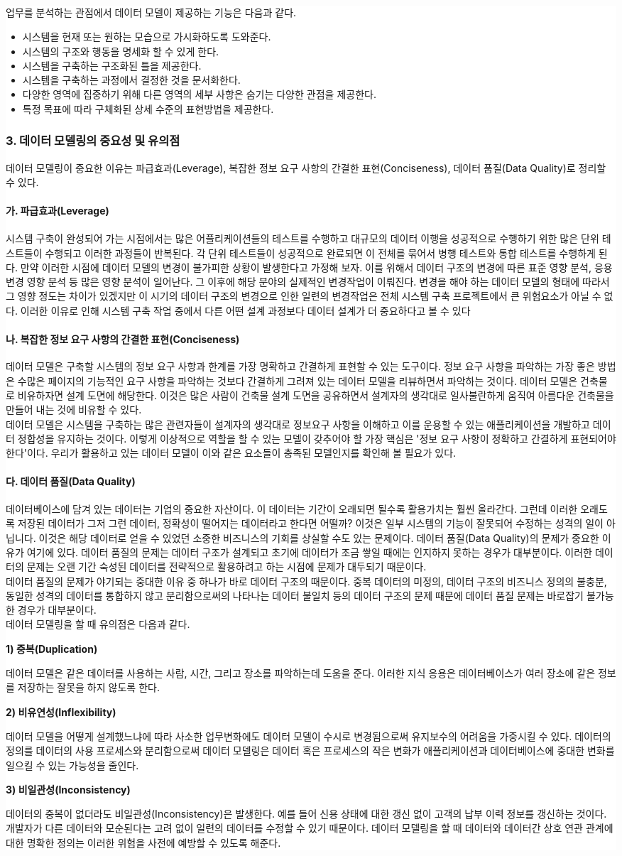 업무를 분석하는 관점에서 데이터 모델이 제공하는 기능은 다음과 같다.

* 시스템을 현재 또는 원하는 모습으로 가시화하도록 도와준다.
* 시스템의 구조와 행동을 명세화 할 수 있게 한다.
* 시스템을 구축하는 구조화된 틀을 제공한다.
* 시스템을 구축하는 과정에서 결정한 것을 문서화한다.
* 다양한 영역에 집중하기 위해 다른 영역의 세부 사항은 숨기는 다양한 관점을 제공한다.
* 특정 목표에 따라 구체화된 상세 수준의 표현방법을 제공한다.

### 3. 데이터 모델링의 중요성 및 유의점

데이터 모델링이 중요한 이유는 파급효과\(Leverage\), 복잡한 정보 요구 사항의 간결한 표현\(Conciseness\), 데이터 품질\(Data Quality\)로 정리할 수 있다.

#### 가. 파급효과\(Leverage\)

시스템 구축이 완성되어 가는 시점에서는 많은 어플리케이션들의 테스트를 수행하고 대규모의 데이터 이행을 성공적으로 수행하기 위한 많은 단위 테스트들이 수행되고 이러한 과정들이 반복된다. 각 단위 테스트들이 성공적으로 완료되면 이 전체를 묶어서 병행 테스트와 통합 테스트를 수행하게 된다. 만약 이러한 시점에 데이터 모델의 변경이 불가피한 상황이 발생한다고 가정해 보자. 이를 위해서 데이터 구조의 변경에 따른 표준 영향 분석, 응용 변경 영향 분석 등 많은 영향 분석이 일어난다. 그 이후에 해당 분야의 실제적인 변경작업이 이뤄진다. 변경을 해야 하는 데이터 모델의 형태에 따라서 그 영향 정도는 차이가 있겠지만 이 시기의 데이터 구조의 변경으로 인한 일련의 변경작업은 전체 시스템 구축 프로젝트에서 큰 위험요소가 아닐 수 없다. 이러한 이유로 인해 시스템 구축 작업 중에서 다른 어떤 설계 과정보다 데이터 설계가 더 중요하다고 볼 수 있다

#### 나. 복잡한 정보 요구 사항의 간결한 표현\(Conciseness\)

데이터 모델은 구축할 시스템의 정보 요구 사항과 한계를 가장 명확하고 간결하게 표현할 수 있는 도구이다. 정보 요구 사항을 파악하는 가장 좋은 방법은 수많은 페이지의 기능적인 요구 사항을 파악하는 것보다 간결하게 그려져 있는 데이터 모델을 리뷰하면서 파악하는 것이다. 데이터 모델은 건축물로 비유하자면 설계 도면에 해당한다. 이것은 많은 사람이 건축물 설계 도면을 공유하면서 설계자의 생각대로 일사불란하게 움직여 아름다운 건축물을 만들어 내는 것에 비유할 수 있다.  
 데이터 모델은 시스템을 구축하는 많은 관련자들이 설계자의 생각대로 정보요구 사항을 이해하고 이를 운용할 수 있는 애플리케이션을 개발하고 데이터 정합성을 유지하는 것이다. 이렇게 이상적으로 역할을 할 수 있는 모델이 갖추어야 할 가장 핵심은 '정보 요구 사항이 정확하고 간결하게 표현되어야 한다'이다. 우리가 활용하고 있는 데이터 모델이 이와 같은 요소들이 충족된 모델인지를 확인해 볼 필요가 있다.

#### 다. 데이터 품질\(Data Quality\)

데이터베이스에 담겨 있는 데이터는 기업의 중요한 자산이다. 이 데이터는 기간이 오래되면 될수록 활용가치는 훨씬 올라간다. 그런데 이러한 오래도록 저장된 데이터가 그저 그런 데이터, 정확성이 떨어지는 데이터라고 한다면 어떨까? 이것은 일부 시스템의 기능이 잘못되어 수정하는 성격의 일이 아닙니다. 이것은 해당 데이터로 얻을 수 있었던 소중한 비즈니스의 기회를 상실할 수도 있는 문제이다. 데이터 품질\(Data Quality\)의 문제가 중요한 이유가 여기에 있다. 데이터 품질의 문제는 데이터 구조가 설계되고 초기에 데이터가 조금 쌓일 때에는 인지하지 못하는 경우가 대부분이다. 이러한 데이터의 문제는 오랜 기간 숙성된 데이터를 전략적으로 활용하려고 하는 시점에 문제가 대두되기 때문이다.  
 데이터 품질의 문제가 야기되는 중대한 이유 중 하나가 바로 데이터 구조의 때문이다. 중복 데이터의 미정의, 데이터 구조의 비즈니스 정의의 불충분, 동일한 성격의 데이터를 통합하지 않고 분리함으로써의 나타나는 데이터 불일치 등의 데이터 구조의 문제 때문에 데이터 품질 문제는 바로잡기 불가능한 경우가 대부분이다.  
 데이터 모델링을 할 때 유의점은 다음과 같다.

**1\) 중복\(Duplication\)**

데이터 모델은 같은 데이터를 사용하는 사람, 시간, 그리고 장소를 파악하는데 도움을 준다. 이러한 지식 응용은 데이터베이스가 여러 장소에 같은 정보를 저장하는 잘못을 하지 않도록 한다.

**2\) 비유연성\(Inflexibility\)**

데이터 모델을 어떻게 설계했느냐에 따라 사소한 업무변화에도 데이터 모델이 수시로 변경됨으로써 유지보수의 어려움을 가중시킬 수 있다. 데이터의 정의를 데이터의 사용 프로세스와 분리함으로써 데이터 모델링은 데이터 혹은 프로세스의 작은 변화가 애플리케이션과 데이터베이스에 중대한 변화를 일으킬 수 있는 가능성을 줄인다.

**3\) 비일관성\(Inconsistency\)**

데이터의 중복이 없더라도 비일관성\(Inconsistency\)은 발생한다. 예를 들어 신용 상태에 대한 갱신 없이 고객의 납부 이력 정보를 갱신하는 것이다. 개발자가 다른 데이터와 모순된다는 고려 없이 일련의 데이터를 수정할 수 있기 때문이다. 데이터 모델링을 할 때 데이터와 데이터간 상호 연관 관계에 대한 명확한 정의는 이러한 위험을 사전에 예방할 수 있도록 해준다.
